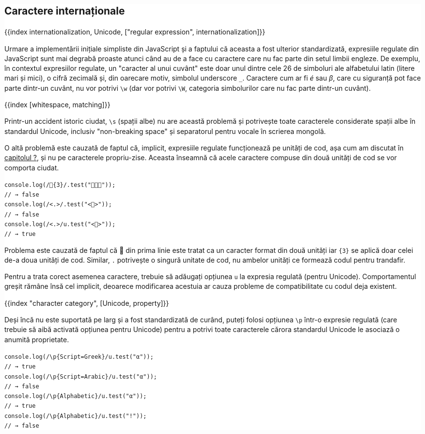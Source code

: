## Caractere internaționale

{{index internationalization, Unicode, ["regular expression", internationalization]}}

Urmare a implementării inițiale simpliste din JavaScript și a faptului că aceasta a fost ulterior standardizată, expresiile regulate din JavaScript sunt mai degrabă proaste atunci când au de a face cu caractere care nu fac parte din setul limbii engleze. De exemplu, în contextul expresiilor regulate, un "caracter al unui cuvânt" este doar unul dintre cele 26 de simboluri ale alfabetului latin (litere mari și mici), o cifră zecimală și, din oarecare motiv, simbolul underscore `_`. Caractere cum ar fi _é_ sau _β_, care cu siguranță pot face parte dintr-un cuvânt, nu vor potrivi `\w` (dar vor potrivi `\W`, categoria simbolurilor care nu fac parte dintr-un cuvânt).

{{index [whitespace, matching]}}

Printr-un accident istoric ciudat, `\s` (spații albe) nu are această problemă și potrivește toate caracterele considerate spații albe în standardul Unicode, inclusiv "non-breaking space" și separatorul pentru vocale în scrierea mongolă.

O altă problemă este cauzată de faptul că, implicit, expresiile regulate funcționează pe unități de cod, așa cum am discutat în [capitolul ?](higher_order#code_units), și nu pe caracterele propriu-zise. Aceasta înseamnă că acele caractere compuse din două unități de cod se vor comporta ciudat.

```
console.log(/🍎{3}/.test("🍎🍎🍎"));
// → false
console.log(/<.>/.test("<🌹>"));
// → false
console.log(/<.>/u.test("<🌹>"));
// → true
```

Problema este cauzată de faptul că 🍎 din prima linie este tratat ca un caracter format din două unități iar `{3}` se aplică doar celei de-a doua unități de cod. Similar, `.` potrivește o singură unitate de cod, nu ambelor unități ce formează codul pentru trandafir.

Pentru a trata corect asemenea caractere, trebuie să adăugați opțiunea `u` la expresia regulată (pentru Unicode). Comportamentul greșit rămâne însă cel implicit, deoarece modificarea acestuia ar cauza probleme de compatibilitate cu codul deja existent.

{{index "character category", [Unicode, property]}}

Deși încă nu este suportată pe larg și a fost standardizată de curând, puteți folosi opțiunea `\p` într-o expresie regulată (care trebuie să aibă activată opțiunea pentru Unicode) pentru a potrivi toate caracterele cărora standardul Unicode le asociază o anumită proprietate.

```{test: never}
console.log(/\p{Script=Greek}/u.test("α"));
// → true
console.log(/\p{Script=Arabic}/u.test("α"));
// → false
console.log(/\p{Alphabetic}/u.test("α"));
// → true
console.log(/\p{Alphabetic}/u.test("!"));
// → false
```
